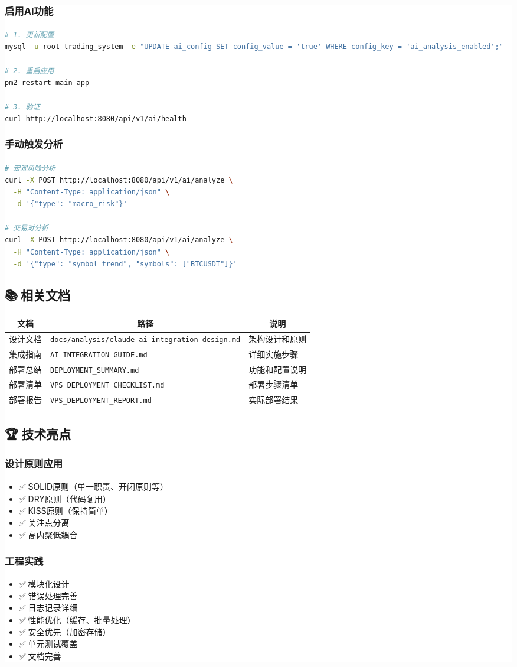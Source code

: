 ### 启用AI功能
```bash
# 1. 更新配置
mysql -u root trading_system -e "UPDATE ai_config SET config_value = 'true' WHERE config_key = 'ai_analysis_enabled';"

# 2. 重启应用
pm2 restart main-app

# 3. 验证
curl http://localhost:8080/api/v1/ai/health
```

### 手动触发分析
```bash
# 宏观风险分析
curl -X POST http://localhost:8080/api/v1/ai/analyze \
  -H "Content-Type: application/json" \
  -d '{"type": "macro_risk"}'

# 交易对分析
curl -X POST http://localhost:8080/api/v1/ai/analyze \
  -H "Content-Type: application/json" \
  -d '{"type": "symbol_trend", "symbols": ["BTCUSDT"]}'
```

## 📚 相关文档

| 文档 | 路径 | 说明 |
|------|------|------|
| 设计文档 | `docs/analysis/claude-ai-integration-design.md` | 架构设计和原则 |
| 集成指南 | `AI_INTEGRATION_GUIDE.md` | 详细实施步骤 |
| 部署总结 | `DEPLOYMENT_SUMMARY.md` | 功能和配置说明 |
| 部署清单 | `VPS_DEPLOYMENT_CHECKLIST.md` | 部署步骤清单 |
| 部署报告 | `VPS_DEPLOYMENT_REPORT.md` | 实际部署结果 |

## 🏆 技术亮点

### 设计原则应用
- ✅ SOLID原则（单一职责、开闭原则等）
- ✅ DRY原则（代码复用）
- ✅ KISS原则（保持简单）
- ✅ 关注点分离
- ✅ 高内聚低耦合

### 工程实践
- ✅ 模块化设计
- ✅ 错误处理完善
- ✅ 日志记录详细
- ✅ 性能优化（缓存、批量处理）
- ✅ 安全优先（加密存储）
- ✅ 单元测试覆盖
- ✅ 文档完善
